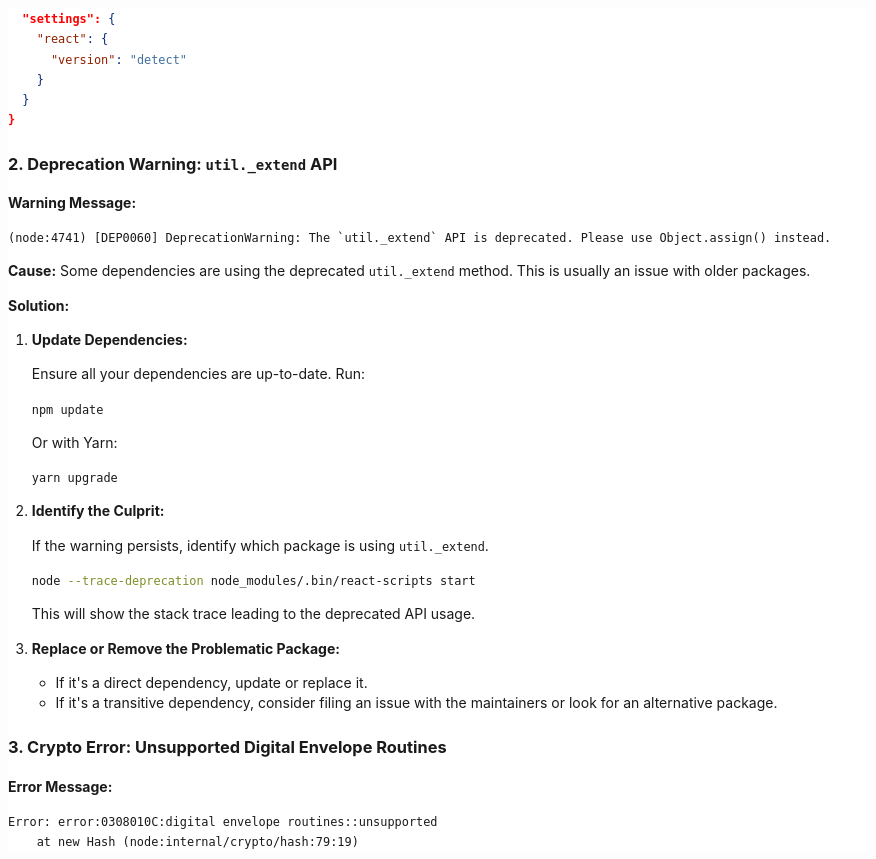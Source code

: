    ```json
     "settings": {
       "react": {
         "version": "detect"
       }
     }
   }
   ```

### 2. **Deprecation Warning: `util._extend` API**

**Warning Message:**
```
(node:4741) [DEP0060] DeprecationWarning: The `util._extend` API is deprecated. Please use Object.assign() instead.
```

**Cause:**
Some dependencies are using the deprecated `util._extend` method. This is usually an issue with older packages.

**Solution:**

1. **Update Dependencies:**

   Ensure all your dependencies are up-to-date. Run:

   ```bash
   npm update
   ```

   Or with Yarn:

   ```bash
   yarn upgrade
   ```

2. **Identify the Culprit:**

   If the warning persists, identify which package is using `util._extend`.

   ```bash
   node --trace-deprecation node_modules/.bin/react-scripts start
   ```

   This will show the stack trace leading to the deprecated API usage.

3. **Replace or Remove the Problematic Package:**

   - If it's a direct dependency, update or replace it.
   - If it's a transitive dependency, consider filing an issue with the maintainers or look for an alternative package.

### 3. **Crypto Error: Unsupported Digital Envelope Routines**

**Error Message:**
```
Error: error:0308010C:digital envelope routines::unsupported
    at new Hash (node:internal/crypto/hash:79:19)
```
